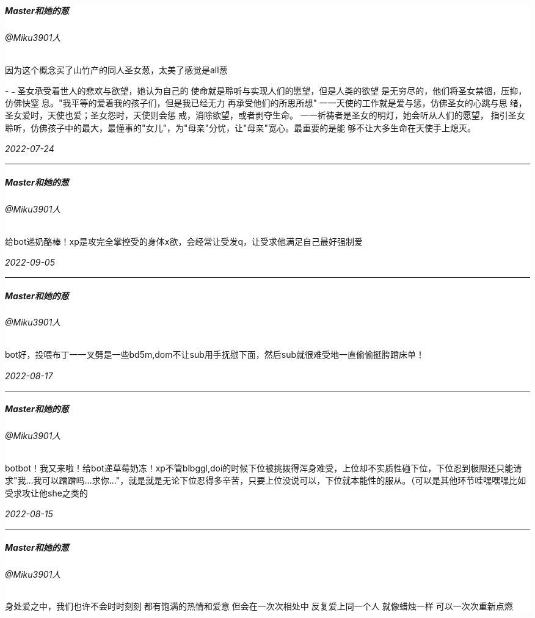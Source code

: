 ##### **Master和她的葱**
###### @Miku3901人

因为这个概念买了山竹产的同人圣女葱，太美了感觉是all葱

-﹣圣女承受着世人的悲欢与欲望，她认为自己的
使命就是聆听与实现人们的愿望，但是人类的欲望
是无穷尽的，他们将圣女禁锢，压抑，仿佛快窒
息。"我平等的爱着我的孩子们，但是我已经无力
再承受他们的所思所想"
一一天使的工作就是爱与惩，仿佛圣女的心跳与思
绪，圣女爱时，天使也爱；圣女怨时，天使则会惩
戒，消除欲望，或者剥夺生命。
一一祈祷者是圣女的明灯，她会听从人们的愿望，
指引圣女聆听，仿佛孩子中的最大，最懂事的"女儿"，为"母亲"分忧，让"母亲"宽心。最重要的是能
够不让大多生命在天使手上熄灭。

*2022-07-24*

---

##### **Master和她的葱**
###### @Miku3901人

给bot递奶酪棒！xp是攻完全掌控受的身体x欲，会经常让受发q，让受求他满足自己最好强制爱

*2022-09-05*

---

##### **Master和她的葱**
###### @Miku3901人

bot好，投喂布丁一一叉劈是一些bd5m,dom不让sub用手抚慰下面，然后sub就很难受地一直偷偷挺胯蹭床单！

*2022-08-17*

---

##### **Master和她的葱**
###### @Miku3901人

botbot！我又来啦！给bot递草莓奶冻！xp不管blbggl,doi的时候下位被挑拨得浑身难受，上位却不实质性碰下位，下位忍到极限还只能请求"我…我可以蹭蹭吗…求你…"，就是就是无论下位忍得多辛苦，只要上位没说可以，下位就本能性的服从。（可以是其他环节哇嘿嘿嘿比如受求攻让他she之类的

*2022-08-15*

---

##### **Master和她的葱**
###### @Miku3901人

身处爱之中，我们也许不会时时刻刻 
都有饱满的热情和爱意
但会在一次次相处中
反复爱上同一个人
就像蜡烛一样
可以一次次重新点燃
